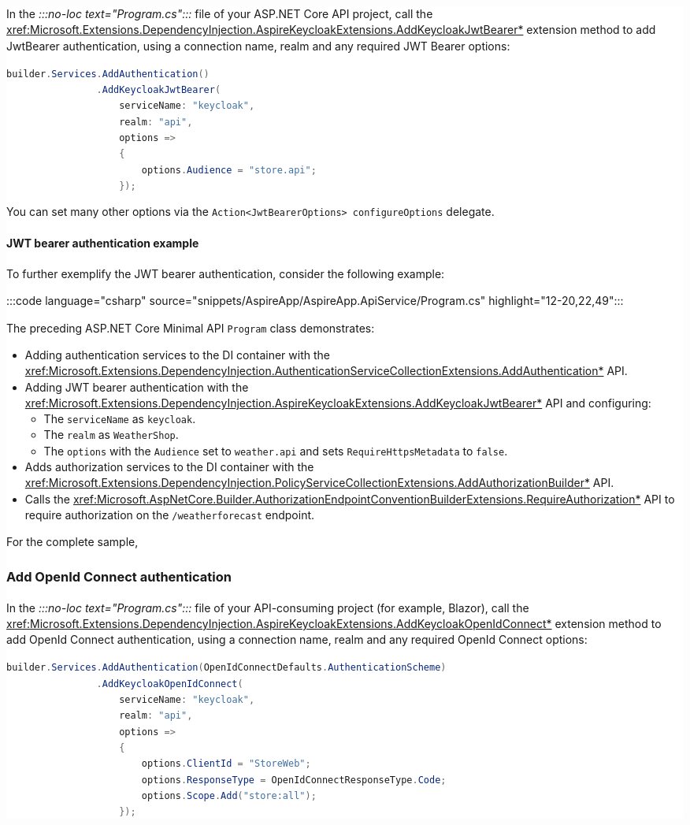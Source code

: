 In the _:::no-loc text="Program.cs":::_ file of your ASP.NET Core API project, call the <xref:Microsoft.Extensions.DependencyInjection.AspireKeycloakExtensions.AddKeycloakJwtBearer*> extension method to add JwtBearer authentication, using a connection name, realm and any required JWT Bearer options:

```csharp
builder.Services.AddAuthentication()
                .AddKeycloakJwtBearer(
                    serviceName: "keycloak",
                    realm: "api",
                    options =>
                    {
                        options.Audience = "store.api";
                    });
```

You can set many other options via the `Action<JwtBearerOptions> configureOptions` delegate.

#### JWT bearer authentication example

To further exemplify the JWT bearer authentication, consider the following example:

:::code language="csharp" source="snippets/AspireApp/AspireApp.ApiService/Program.cs" highlight="12-20,22,49":::

The preceding ASP.NET Core Minimal API `Program` class demonstrates:

- Adding authentication services to the DI container with the <xref:Microsoft.Extensions.DependencyInjection.AuthenticationServiceCollectionExtensions.AddAuthentication*> API.
- Adding JWT bearer authentication with the <xref:Microsoft.Extensions.DependencyInjection.AspireKeycloakExtensions.AddKeycloakJwtBearer*> API and configuring:
  - The `serviceName` as `keycloak`.
  - The `realm` as `WeatherShop`.
  - The `options` with the `Audience` set to `weather.api` and sets `RequireHttpsMetadata` to `false`.
- Adds authorization services to the DI container with the <xref:Microsoft.Extensions.DependencyInjection.PolicyServiceCollectionExtensions.AddAuthorizationBuilder*> API.
- Calls the <xref:Microsoft.AspNetCore.Builder.AuthorizationEndpointConventionBuilderExtensions.RequireAuthorization*> API to require authorization on the `/weatherforecast` endpoint.

For the complete sample, 

### Add OpenId Connect authentication

In the _:::no-loc text="Program.cs":::_ file of your API-consuming project (for example, Blazor), call the <xref:Microsoft.Extensions.DependencyInjection.AspireKeycloakExtensions.AddKeycloakOpenIdConnect*> extension method to add OpenId Connect authentication, using a connection name, realm and any required OpenId Connect options:

```csharp
builder.Services.AddAuthentication(OpenIdConnectDefaults.AuthenticationScheme)
                .AddKeycloakOpenIdConnect(
                    serviceName: "keycloak",
                    realm: "api",
                    options =>
                    {
                        options.ClientId = "StoreWeb";
                        options.ResponseType = OpenIdConnectResponseType.Code;
                        options.Scope.Add("store:all");
                    });
```
